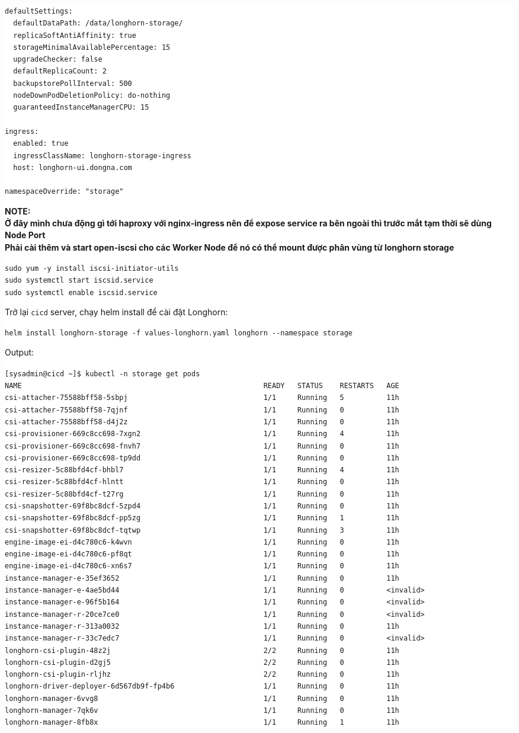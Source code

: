 ```
defaultSettings:    
  defaultDataPath: /data/longhorn-storage/
  replicaSoftAntiAffinity: true
  storageMinimalAvailablePercentage: 15
  upgradeChecker: false
  defaultReplicaCount: 2
  backupstorePollInterval: 500
  nodeDownPodDeletionPolicy: do-nothing
  guaranteedInstanceManagerCPU: 15

ingress:  
  enabled: true
  ingressClassName: longhorn-storage-ingress
  host: longhorn-ui.dongna.com

namespaceOverride: "storage"
```
**NOTE: <br>
Ở đây mình chưa động gì tới haproxy với nginx-ingress nên để expose service ra bên ngoài thì trước mắt tạm thời sẽ dùng Node Port<br>
Phải cài thêm và start open-iscsi cho các Worker Node để nó có thể mount được phân vùng từ longhorn storage**
```
sudo yum -y install iscsi-initiator-utils
sudo systemctl start iscsid.service
sudo systemctl enable iscsid.service
```

Trở lại `cicd` server, chạy helm install để cài đặt Longhorn:
```
helm install longhorn-storage -f values-longhorn.yaml longhorn --namespace storage
```

Output:
```
[sysadmin@cicd ~]$ kubectl -n storage get pods
NAME                                                         READY   STATUS    RESTARTS   AGE
csi-attacher-75588bff58-5sbpj                                1/1     Running   5          11h
csi-attacher-75588bff58-7qjnf                                1/1     Running   0          11h
csi-attacher-75588bff58-d4j2z                                1/1     Running   0          11h
csi-provisioner-669c8cc698-7xgn2                             1/1     Running   4          11h
csi-provisioner-669c8cc698-fnvh7                             1/1     Running   0          11h
csi-provisioner-669c8cc698-tp9dd                             1/1     Running   0          11h
csi-resizer-5c88bfd4cf-bhbl7                                 1/1     Running   4          11h
csi-resizer-5c88bfd4cf-hlntt                                 1/1     Running   0          11h
csi-resizer-5c88bfd4cf-t27rg                                 1/1     Running   0          11h
csi-snapshotter-69f8bc8dcf-5zpd4                             1/1     Running   0          11h
csi-snapshotter-69f8bc8dcf-pp5zg                             1/1     Running   1          11h
csi-snapshotter-69f8bc8dcf-tqtwp                             1/1     Running   3          11h
engine-image-ei-d4c780c6-k4wvn                               1/1     Running   0          11h
engine-image-ei-d4c780c6-pf8qt                               1/1     Running   0          11h
engine-image-ei-d4c780c6-xn6s7                               1/1     Running   0          11h
instance-manager-e-35ef3652                                  1/1     Running   0          11h
instance-manager-e-4ae5bd44                                  1/1     Running   0          <invalid>
instance-manager-e-96f5b164                                  1/1     Running   0          <invalid>
instance-manager-r-20ce7ce0                                  1/1     Running   0          <invalid>
instance-manager-r-313a0032                                  1/1     Running   0          11h
instance-manager-r-33c7edc7                                  1/1     Running   0          <invalid>
longhorn-csi-plugin-48z2j                                    2/2     Running   0          11h
longhorn-csi-plugin-d2gj5                                    2/2     Running   0          11h
longhorn-csi-plugin-rljhz                                    2/2     Running   0          11h
longhorn-driver-deployer-6d567db9f-fp4b6                     1/1     Running   0          11h
longhorn-manager-6vvg8                                       1/1     Running   0          11h
longhorn-manager-7qk6v                                       1/1     Running   0          11h
longhorn-manager-8fb8x                                       1/1     Running   1          11h
```